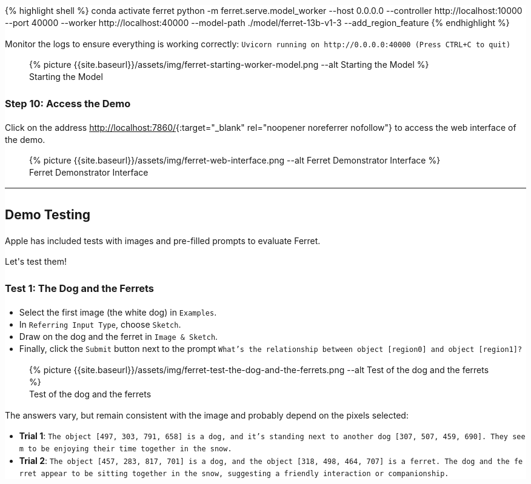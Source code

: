 {% highlight shell %}
conda activate ferret
python -m ferret.serve.model_worker --host 0.0.0.0 --controller http://localhost:10000 --port 40000 --worker http://localhost:40000 --model-path ./model/ferret-13b-v1-3 --add_region_feature
{% endhighlight %}

Monitor the logs to ensure everything is working correctly: `Uvicorn running on http://0.0.0.0:40000 (Press CTRL+C to quit)`

<figure class="article">
  {% picture {{site.baseurl}}/assets/img/ferret-starting-worker-model.png --alt Starting the Model %}
  <figcaption>Starting the Model</figcaption>
</figure>

### Step 10: Access the Demo

Click on the address [http://localhost:7860/](http://localhost:7860/){:target="_blank" rel="noopener noreferrer nofollow"} to access the web interface of the demo.

<figure class="article">
  {% picture {{site.baseurl}}/assets/img/ferret-web-interface.png --alt Ferret Demonstrator Interface %}
  <figcaption>Ferret Demonstrator Interface</figcaption>
</figure>


<hr class="hr-text" data-content="Testing">

## Demo Testing

Apple has included tests with images and pre-filled prompts to evaluate Ferret.

Let's test them!

### Test 1: The Dog and the Ferrets

- Select the first image (the white dog) in `Examples`.
- In `Referring Input Type`, choose `Sketch`.
- Draw on the dog and the ferret in `Image & Sketch`.
- Finally, click the `Submit` button next to the prompt `What’s the relationship between object [region0] and object [region1]?`

<figure class="article">
  {% picture {{site.baseurl}}/assets/img/ferret-test-the-dog-and-the-ferrets.png --alt Test of the dog and the ferrets %}
  <figcaption>Test of the dog and the ferrets</figcaption>
</figure>

The answers vary, but remain consistent with the image and probably depend on the pixels selected:

- **Trial 1**: `The object [497, 303, 791, 658] is a dog, and it’s standing next to another dog [307, 507, 459, 690]. They seem to be enjoying their time together in the snow.`
- **Trial 2**: `The object [457, 283, 817, 701] is a dog, and the object [318, 498, 464, 707] is a ferret. The dog and the ferret appear to be sitting together in the snow, suggesting a friendly interaction or companionship.`
